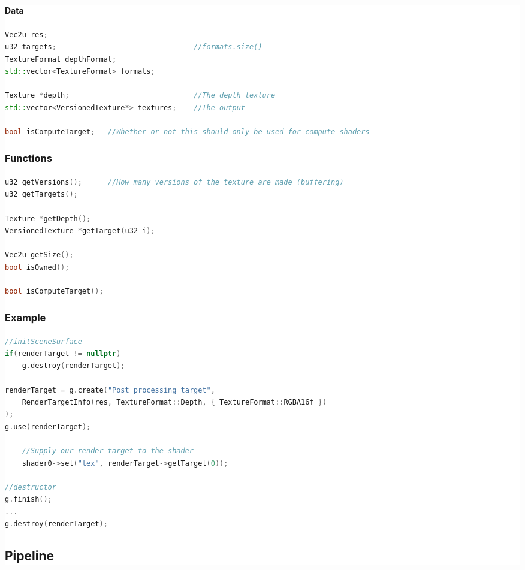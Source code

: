 #### Data

```cpp
Vec2u res;
u32 targets;								//formats.size()
TextureFormat depthFormat;
std::vector<TextureFormat> formats;

Texture *depth;								//The depth texture
std::vector<VersionedTexture*> textures;	//The output 

bool isComputeTarget;	//Whether or not this should only be used for compute shaders
```

### Functions

```cpp
u32 getVersions();		//How many versions of the texture are made (buffering)
u32 getTargets();

Texture *getDepth();
VersionedTexture *getTarget(u32 i);

Vec2u getSize();
bool isOwned();

bool isComputeTarget();
```

### Example

```cpp
//initSceneSurface
if(renderTarget != nullptr)
    g.destroy(renderTarget);

renderTarget = g.create("Post processing target", 
	RenderTargetInfo(res, TextureFormat::Depth, { TextureFormat::RGBA16f })
);
g.use(renderTarget);

	//Supply our render target to the shader
	shader0->set("tex", renderTarget->getTarget(0));

//destructor
g.finish();
...
g.destroy(renderTarget);
```

## Pipeline
